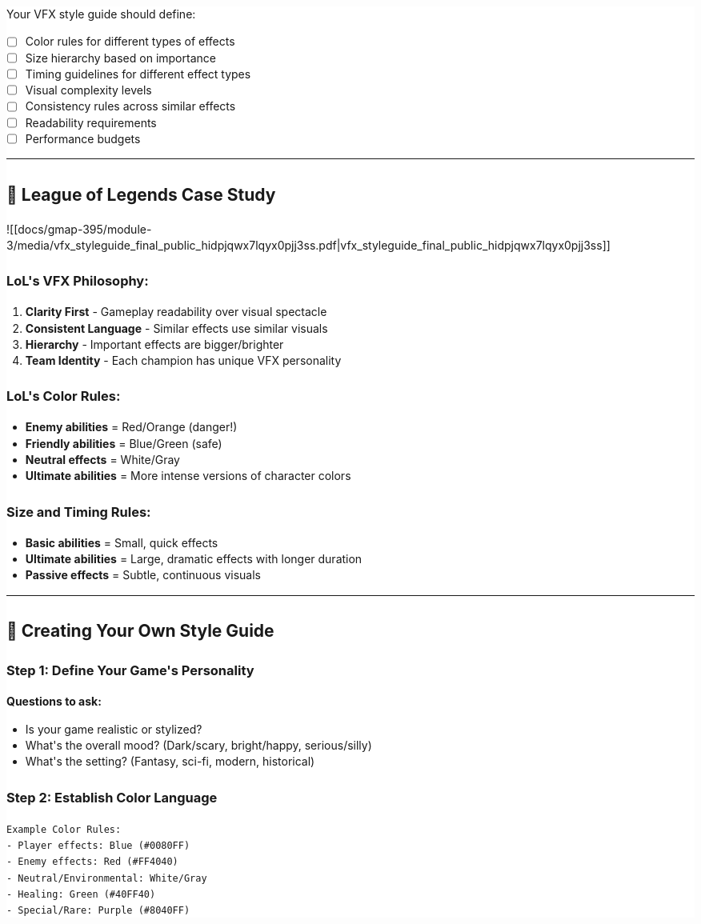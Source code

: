 Your VFX style guide should define:

- [ ] Color rules for different types of effects
- [ ] Size hierarchy based on importance
- [ ] Timing guidelines for different effect types
- [ ] Visual complexity levels
- [ ] Consistency rules across similar effects
- [ ] Readability requirements
- [ ] Performance budgets

---

## 📖 League of Legends Case Study

![[docs/gmap-395/module-3/media/vfx_styleguide_final_public_hidpjqwx7lqyx0pjj3ss.pdf|vfx_styleguide_final_public_hidpjqwx7lqyx0pjj3ss]]

### LoL's VFX Philosophy:

1. **Clarity First** - Gameplay readability over visual spectacle
2. **Consistent Language** - Similar effects use similar visuals
3. **Hierarchy** - Important effects are bigger/brighter
4. **Team Identity** - Each champion has unique VFX personality

### LoL's Color Rules:

- **Enemy abilities** = Red/Orange (danger!)
- **Friendly abilities** = Blue/Green (safe)
- **Neutral effects** = White/Gray
- **Ultimate abilities** = More intense versions of character colors

### Size and Timing Rules:

- **Basic abilities** = Small, quick effects
- **Ultimate abilities** = Large, dramatic effects with longer duration
- **Passive effects** = Subtle, continuous visuals

---

## 🎨 Creating Your Own Style Guide

### Step 1: Define Your Game's Personality

**Questions to ask:**

- Is your game realistic or stylized?
- What's the overall mood? (Dark/scary, bright/happy, serious/silly)
- What's the setting? (Fantasy, sci-fi, modern, historical)

### Step 2: Establish Color Language

```
Example Color Rules:
- Player effects: Blue (#0080FF)
- Enemy effects: Red (#FF4040)  
- Neutral/Environmental: White/Gray
- Healing: Green (#40FF40)
- Special/Rare: Purple (#8040FF)
```
